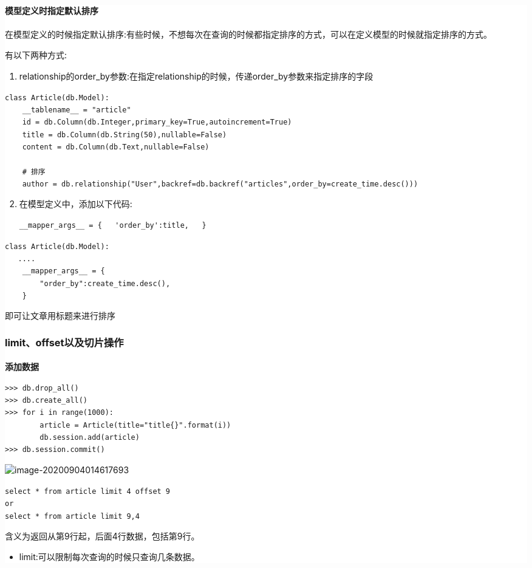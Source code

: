 #### 模型定义时指定默认排序

在模型定义的时候指定默认排序:有些时候，不想每次在查询的时候都指定排序的方式，可以在定义模型的时候就指定排序的方式。

有以下两种方式: 

1. relationship的order_by参数:在指定relationship的时候，传递order_by参数来指定排序的字段 

```
class Article(db.Model):
    __tablename__ = "article"
    id = db.Column(db.Integer,primary_key=True,autoincrement=True)
    title = db.Column(db.String(50),nullable=False)
    content = db.Column(db.Text,nullable=False)
	
	# 排序
    author = db.relationship("User",backref=db.backref("articles",order_by=create_time.desc()))
```



2. 在模型定义中，添加以下代码: 

   `__mapper_args__ = {   'order_by':title,   }`

```
class Article(db.Model):
   ....
    __mapper_args__ = {
        "order_by":create_time.desc(),
    }
```

即可让文章用标题来进行排序

###  limit、offset以及切片操作

**添加数据**

```
>>> db.drop_all()
>>> db.create_all()
>>> for i in range(1000):
        article = Article(title="title{}".format(i))
        db.session.add(article)
>>> db.session.commit()
```

![image-20200904014617693](https://cdn.jsdelivr.net/gh/TheFoxFairy/notebook-picgo@master/img/20200926140839.png)

```
select * from article limit 4 offset 9
or 
select * from article limit 9,4
```

含义为返回从第9行起，后面4行数据，包括第9行。

- limit:可以限制每次查询的时候只查询几条数据。
